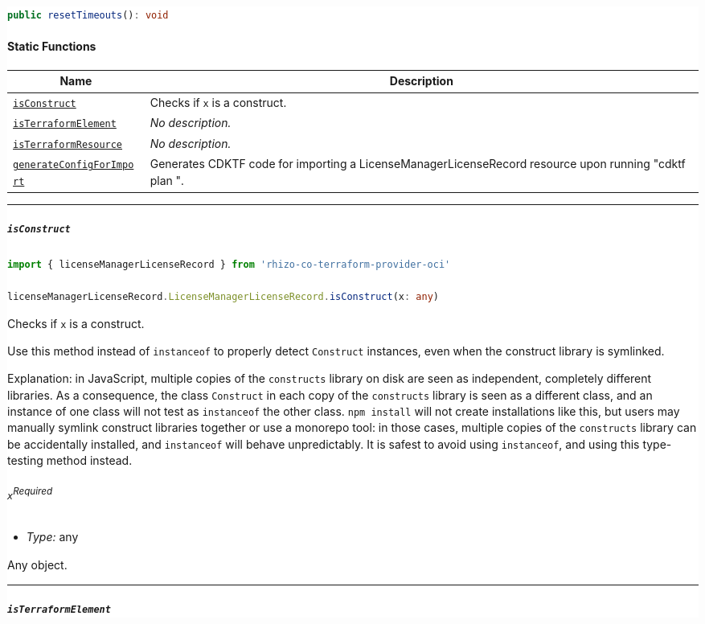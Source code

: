 ```typescript
public resetTimeouts(): void
```

#### Static Functions <a name="Static Functions" id="Static Functions"></a>

| **Name** | **Description** |
| --- | --- |
| <code><a href="#rhizo-co-terraform-provider-oci.licenseManagerLicenseRecord.LicenseManagerLicenseRecord.isConstruct">isConstruct</a></code> | Checks if `x` is a construct. |
| <code><a href="#rhizo-co-terraform-provider-oci.licenseManagerLicenseRecord.LicenseManagerLicenseRecord.isTerraformElement">isTerraformElement</a></code> | *No description.* |
| <code><a href="#rhizo-co-terraform-provider-oci.licenseManagerLicenseRecord.LicenseManagerLicenseRecord.isTerraformResource">isTerraformResource</a></code> | *No description.* |
| <code><a href="#rhizo-co-terraform-provider-oci.licenseManagerLicenseRecord.LicenseManagerLicenseRecord.generateConfigForImport">generateConfigForImport</a></code> | Generates CDKTF code for importing a LicenseManagerLicenseRecord resource upon running "cdktf plan <stack-name>". |

---

##### `isConstruct` <a name="isConstruct" id="rhizo-co-terraform-provider-oci.licenseManagerLicenseRecord.LicenseManagerLicenseRecord.isConstruct"></a>

```typescript
import { licenseManagerLicenseRecord } from 'rhizo-co-terraform-provider-oci'

licenseManagerLicenseRecord.LicenseManagerLicenseRecord.isConstruct(x: any)
```

Checks if `x` is a construct.

Use this method instead of `instanceof` to properly detect `Construct`
instances, even when the construct library is symlinked.

Explanation: in JavaScript, multiple copies of the `constructs` library on
disk are seen as independent, completely different libraries. As a
consequence, the class `Construct` in each copy of the `constructs` library
is seen as a different class, and an instance of one class will not test as
`instanceof` the other class. `npm install` will not create installations
like this, but users may manually symlink construct libraries together or
use a monorepo tool: in those cases, multiple copies of the `constructs`
library can be accidentally installed, and `instanceof` will behave
unpredictably. It is safest to avoid using `instanceof`, and using
this type-testing method instead.

###### `x`<sup>Required</sup> <a name="x" id="rhizo-co-terraform-provider-oci.licenseManagerLicenseRecord.LicenseManagerLicenseRecord.isConstruct.parameter.x"></a>

- *Type:* any

Any object.

---

##### `isTerraformElement` <a name="isTerraformElement" id="rhizo-co-terraform-provider-oci.licenseManagerLicenseRecord.LicenseManagerLicenseRecord.isTerraformElement"></a>
